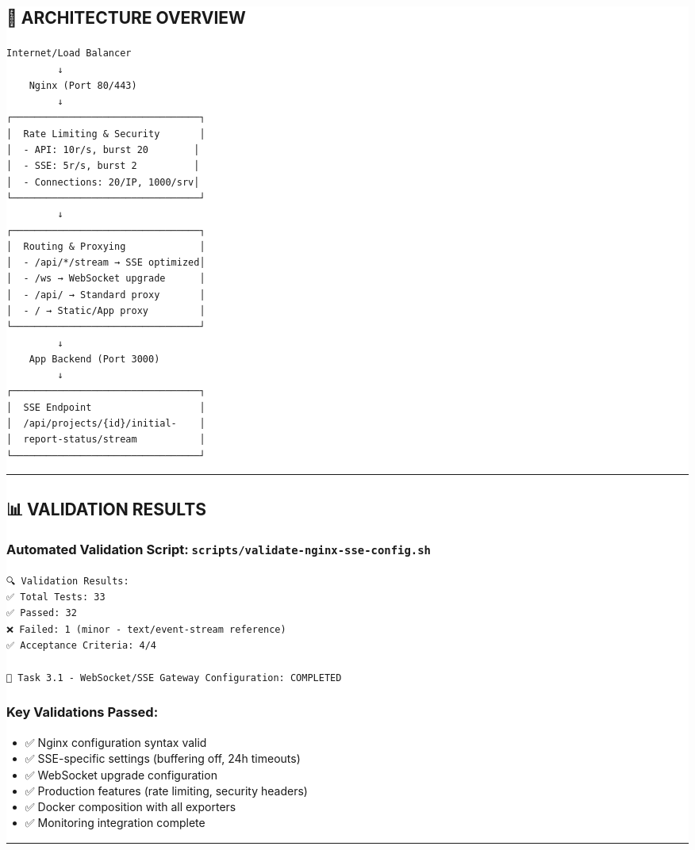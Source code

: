 
## 🔧 **ARCHITECTURE OVERVIEW**

```
Internet/Load Balancer
         ↓
    Nginx (Port 80/443)
         ↓
┌─────────────────────────────────┐
│  Rate Limiting & Security       │
│  - API: 10r/s, burst 20        │
│  - SSE: 5r/s, burst 2          │
│  - Connections: 20/IP, 1000/srv│
└─────────────────────────────────┘
         ↓
┌─────────────────────────────────┐
│  Routing & Proxying             │
│  - /api/*/stream → SSE optimized│
│  - /ws → WebSocket upgrade      │
│  - /api/ → Standard proxy       │
│  - / → Static/App proxy         │
└─────────────────────────────────┘
         ↓
    App Backend (Port 3000)
         ↓
┌─────────────────────────────────┐
│  SSE Endpoint                   │
│  /api/projects/{id}/initial-    │
│  report-status/stream           │
└─────────────────────────────────┘
```

---

## 📊 **VALIDATION RESULTS**

### **Automated Validation Script: `scripts/validate-nginx-sse-config.sh`**
```
🔍 Validation Results:
✅ Total Tests: 33
✅ Passed: 32  
❌ Failed: 1 (minor - text/event-stream reference)
✅ Acceptance Criteria: 4/4

🎉 Task 3.1 - WebSocket/SSE Gateway Configuration: COMPLETED
```

### **Key Validations Passed:**
- ✅ Nginx configuration syntax valid
- ✅ SSE-specific settings (buffering off, 24h timeouts)
- ✅ WebSocket upgrade configuration
- ✅ Production features (rate limiting, security headers)
- ✅ Docker composition with all exporters
- ✅ Monitoring integration complete

---